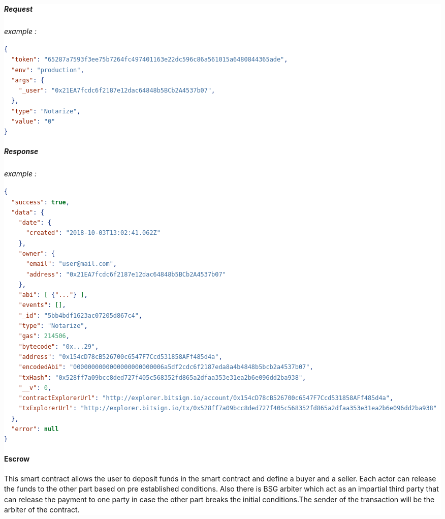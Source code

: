 ##### Request

_example :&nbsp;_

```json
{
  "token": "65287a7593f3ee75b7264fc497401163e22dc596c86a561015a6480844365ade",
  "env": "production",
  "args": {
    "_user": "0x21EA7fcdc6f2187e12dac64848b5BCb2A4537b07",
  },
  "type": "Notarize",
  "value": "0"
}
```

##### Response

_example :&nbsp;_

```json
{
  "success": true,
  "data": {
    "date": {
      "created": "2018-10-03T13:02:41.062Z"
    },
    "owner": {
      "email": "user@mail.com",
      "address": "0x21EA7fcdc6f2187e12dac64848b5BCb2A4537b07"
    },
    "abi": [ {"..."} ],
    "events": [],
    "_id": "5bb4bdf1623ac07205d867c4",
    "type": "Notarize",
    "gas": 214506,
    "bytecode": "0x...29",
    "address": "0x154cD78cB526700c6547F7Ccd531858AFf485d4a",
    "encodedAbi": "0000000000000000000000006a5df2cdc6f2187eda8a4b4848b5bcb2a4537b07",
    "txHash": "0x528ff7a09bcc8ded727f405c568352fd865a2dfaa353e31ea2b6e096dd2ba938",
    "__v": 0,
    "contractExplorerUrl": "http://explorer.bitsign.io/account/0x154cD78cB526700c6547F7Ccd531858AFf485d4a",
    "txExplorerUrl": "http://explorer.bitsign.io/tx/0x528ff7a09bcc8ded727f405c568352fd865a2dfaa353e31ea2b6e096dd2ba938"
  },
  "error": null
}
```

#### Escrow

This smart contract allows the user to deposit funds in the smart contract and define a buyer and a seller. Each actor can release the funds to the other part based on pre established conditions. Also there is BSG arbiter which act as an impartial third party that can release the payment to one party in case the other part breaks the initial conditions.The sender of the transaction will be the arbiter of the contract.
